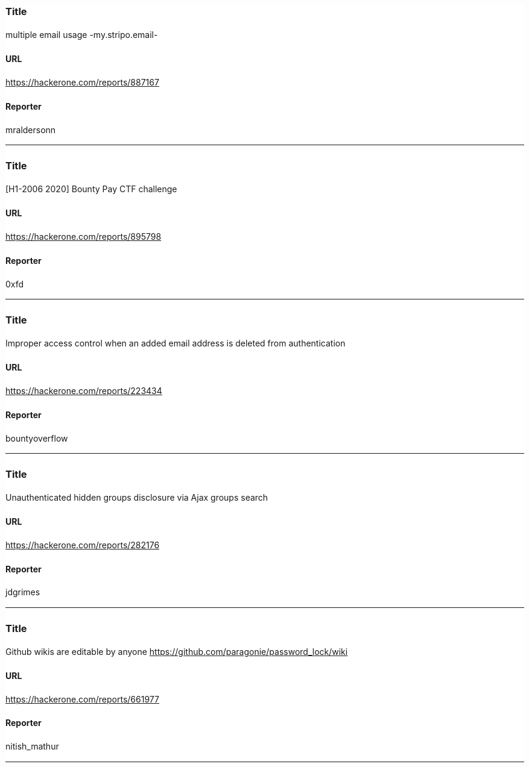

### Title
multiple email usage -my.stripo.email-
#### URL 
https://hackerone.com/reports/887167
#### Reporter 
mraldersonn

---


### Title
[H1-2006 2020] Bounty Pay CTF challenge
#### URL 
https://hackerone.com/reports/895798
#### Reporter 
0xfd

---


### Title
Improper access control when an added email address is deleted from authentication
#### URL 
https://hackerone.com/reports/223434
#### Reporter 
bountyoverflow

---


### Title
Unauthenticated hidden groups disclosure via Ajax groups search
#### URL 
https://hackerone.com/reports/282176
#### Reporter 
jdgrimes

---


### Title
Github wikis are editable by anyone https://github.com/paragonie/password_lock/wiki
#### URL 
https://hackerone.com/reports/661977
#### Reporter 
nitish_mathur

---
